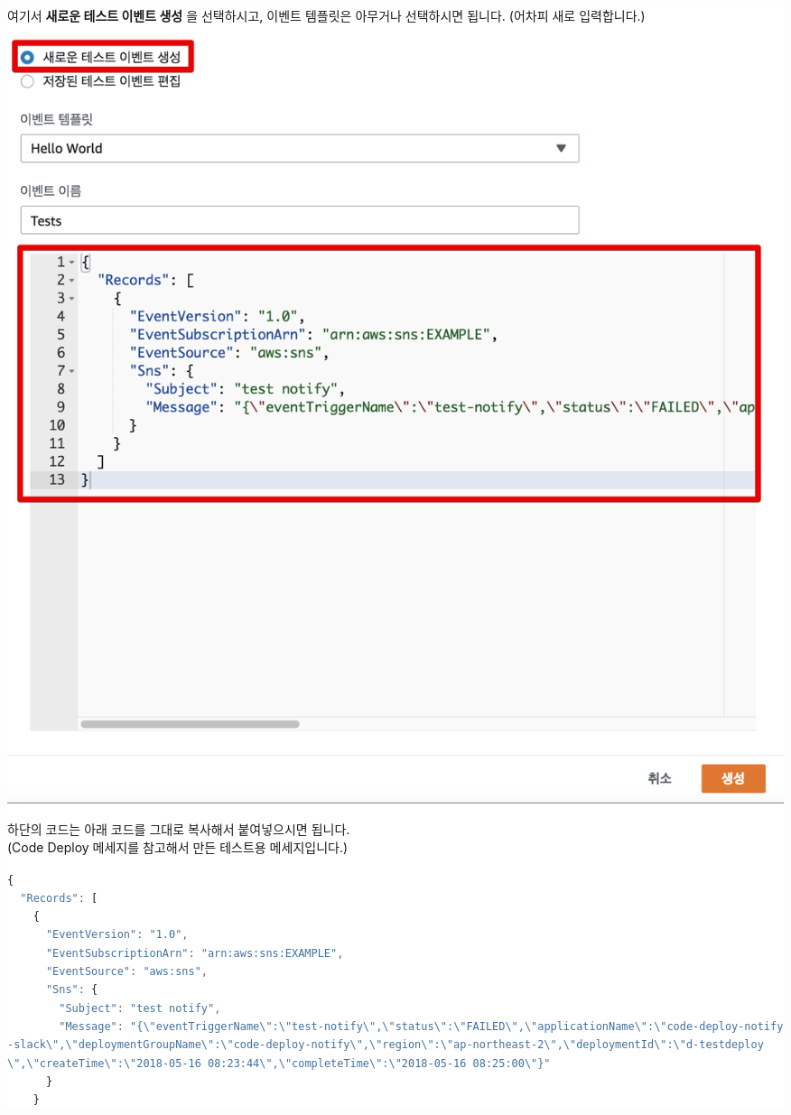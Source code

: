 여기서 **새로운 테스트 이벤트 생성** 을 선택하시고, 이벤트 템플릿은 아무거나 선택하시면 됩니다.  (어차피 새로 입력합니다.)

![test2](./images/slack/test2.png)

하단의 코드는 아래 코드를 그대로 복사해서 붙여넣으시면 됩니다.  
(Code Deploy 메세지를 참고해서 만든 테스트용 메세지입니다.)

```javascript
{
  "Records": [
    {
      "EventVersion": "1.0",
      "EventSubscriptionArn": "arn:aws:sns:EXAMPLE",
      "EventSource": "aws:sns",
      "Sns": {
      	"Subject": "test notify",
        "Message": "{\"eventTriggerName\":\"test-notify\",\"status\":\"FAILED\",\"applicationName\":\"code-deploy-notify-slack\",\"deploymentGroupName\":\"code-deploy-notify\",\"region\":\"ap-northeast-2\",\"deploymentId\":\"d-testdeploy\",\"createTime\":\"2018-05-16 08:23:44\",\"completeTime\":\"2018-05-16 08:25:00\"}"
      }
    }
```
